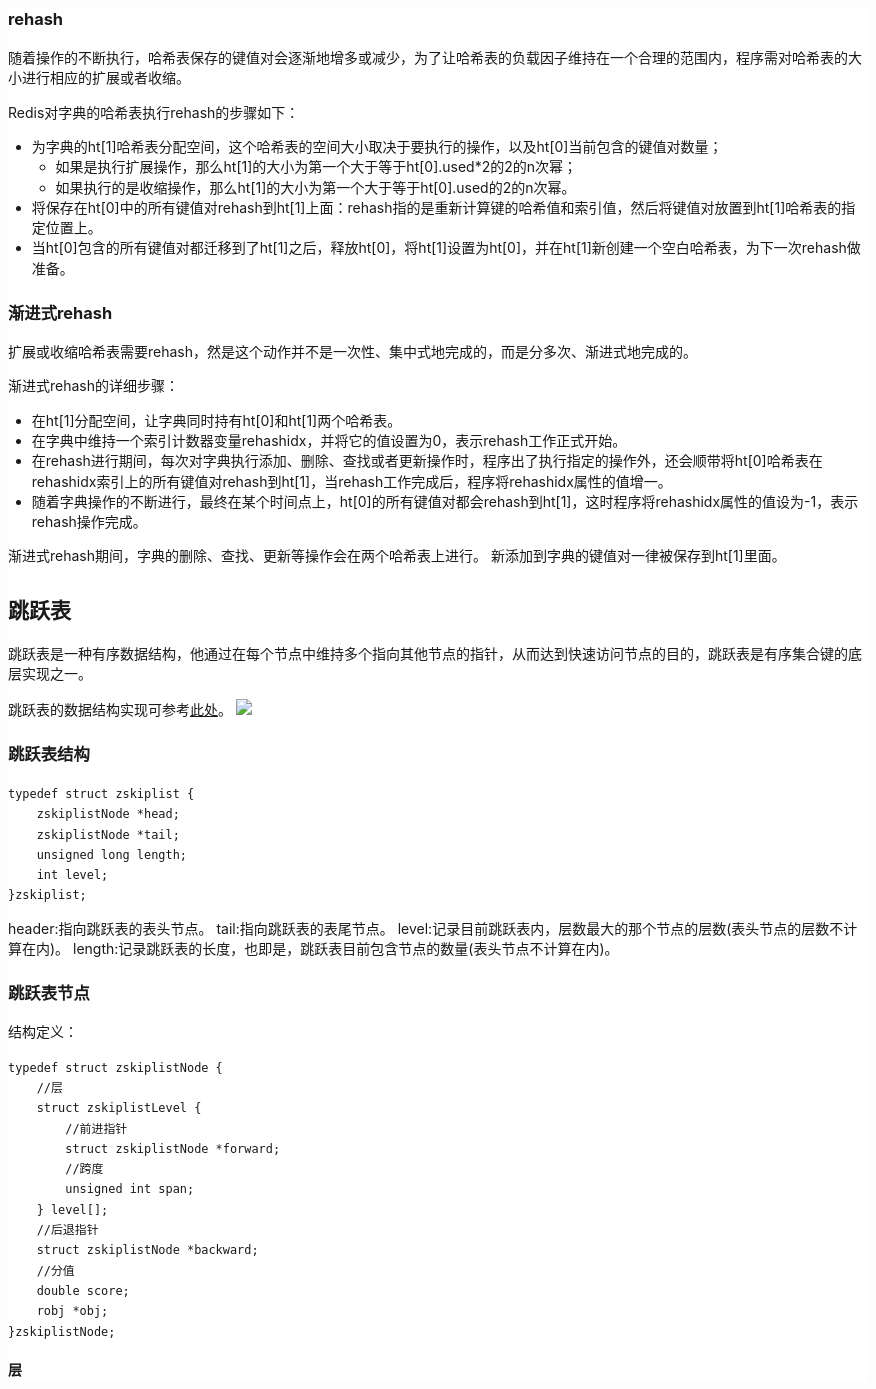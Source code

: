### rehash
随着操作的不断执行，哈希表保存的键值对会逐渐地增多或减少，为了让哈希表的负载因子维持在一个合理的范围内，程序需对哈希表的大小进行相应的扩展或者收缩。

Redis对字典的哈希表执行rehash的步骤如下：
- 为字典的ht[1]哈希表分配空间，这个哈希表的空间大小取决于要执行的操作，以及ht[0]当前包含的键值对数量；
    - 如果是执行扩展操作，那么ht[1]的大小为第一个大于等于ht[0].used*2的2的n次幂；
    - 如果执行的是收缩操作，那么ht[1]的大小为第一个大于等于ht[0].used的2的n次幂。
- 将保存在ht[0]中的所有键值对rehash到ht[1]上面：rehash指的是重新计算键的哈希值和索引值，然后将键值对放置到ht[1]哈希表的指定位置上。
- 当ht[0]包含的所有键值对都迁移到了ht[1]之后，释放ht[0]，将ht[1]设置为ht[0]，并在ht[1]新创建一个空白哈希表，为下一次rehash做准备。

### 渐进式rehash
扩展或收缩哈希表需要rehash，然是这个动作并不是一次性、集中式地完成的，而是分多次、渐进式地完成的。

渐进式rehash的详细步骤：
- 在ht[1]分配空间，让字典同时持有ht[0]和ht[1]两个哈希表。
- 在字典中维持一个索引计数器变量rehashidx，并将它的值设置为0，表示rehash工作正式开始。
- 在rehash进行期间，每次对字典执行添加、删除、查找或者更新操作时，程序出了执行指定的操作外，还会顺带将ht[0]哈希表在rehashidx索引上的所有键值对rehash到ht[1]，当rehash工作完成后，程序将rehashidx属性的值增一。
- 随着字典操作的不断进行，最终在某个时间点上，ht[0]的所有键值对都会rehash到ht[1]，这时程序将rehashidx属性的值设为-1，表示rehash操作完成。

渐进式rehash期间，字典的删除、查找、更新等操作会在两个哈希表上进行。
新添加到字典的键值对一律被保存到ht[1]里面。

## 跳跃表
跳跃表是一种有序数据结构，他通过在每个节点中维持多个指向其他节点的指针，从而达到快速访问节点的目的，跳跃表是有序集合键的底层实现之一。

跳跃表的数据结构实现可参考[此处](http://dsqiu.iteye.com/blog/1705530)。
![](http://osgsu2ru0.bkt.clouddn.com/graphviz-8fc5de396a5b52c3d0b1991a1e09558ad055dd86.png)
### 跳跃表结构
```
typedef struct zskiplist {
    zskiplistNode *head;
    zskiplistNode *tail;
    unsigned long length;
    int level;
}zskiplist;
```
header:指向跳跃表的表头节点。
tail:指向跳跃表的表尾节点。
level:记录目前跳跃表内，层数最大的那个节点的层数(表头节点的层数不计算在内)。
length:记录跳跃表的长度，也即是，跳跃表目前包含节点的数量(表头节点不计算在内)。



### 跳跃表节点
结构定义：
```
typedef struct zskiplistNode {
    //层
    struct zskiplistLevel {
        //前进指针
        struct zskiplistNode *forward;
        //跨度
        unsigned int span;
    } level[];
    //后退指针
    struct zskiplistNode *backward;
    //分值
    double score;
    robj *obj;
}zskiplistNode;
```
#### 层